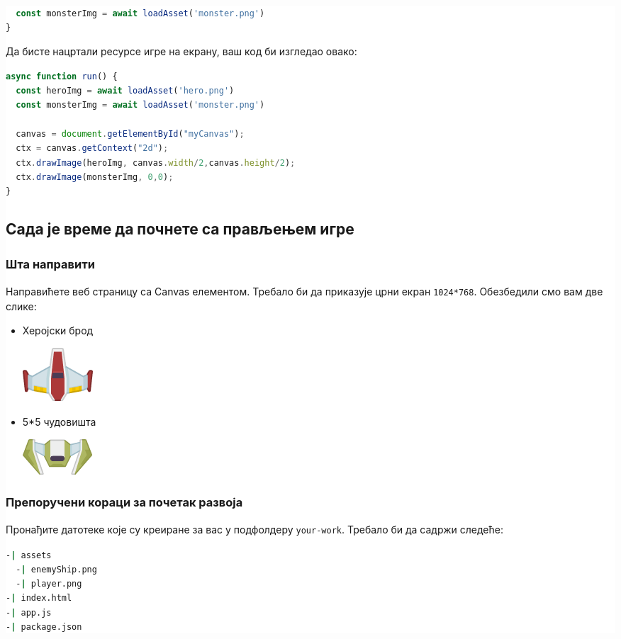 ```javascript
  const monsterImg = await loadAsset('monster.png')
}

```

Да бисте нацртали ресурсе игре на екрану, ваш код би изгледао овако:

```javascript
async function run() {
  const heroImg = await loadAsset('hero.png')
  const monsterImg = await loadAsset('monster.png')

  canvas = document.getElementById("myCanvas");
  ctx = canvas.getContext("2d");
  ctx.drawImage(heroImg, canvas.width/2,canvas.height/2);
  ctx.drawImage(monsterImg, 0,0);
}
```

## Сада је време да почнете са прављењем игре

### Шта направити

Направићете веб страницу са Canvas елементом. Требало би да приказује црни екран `1024*768`. Обезбедили смо вам две слике:

- Херојски брод

   ![Херојски брод](../../../../translated_images/player.dd24c1afa8c71e9b82b2958946d4bad13308681392d4b5ddcc61a0e818ef8088.sr.png)

- 5*5 чудовишта

   ![Брод чудовишта](../../../../translated_images/enemyShip.5df2a822c16650c2fb3c06652e8ec8120cdb9122a6de46b9a1a56d54db22657f.sr.png)

### Препоручени кораци за почетак развоја

Пронађите датотеке које су креиране за вас у подфолдеру `your-work`. Требало би да садржи следеће:

```bash
-| assets
  -| enemyShip.png
  -| player.png
-| index.html
-| app.js
-| package.json
```
